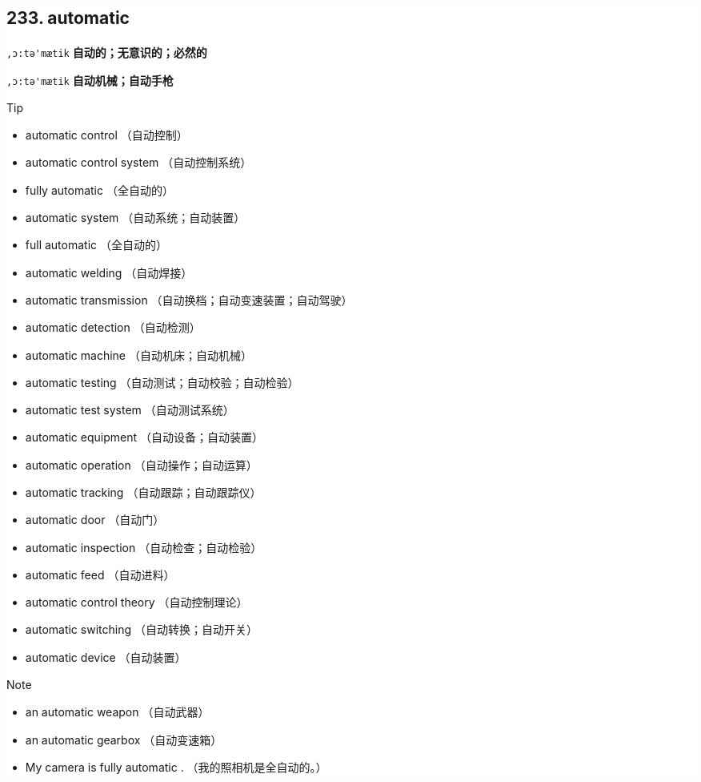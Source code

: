 ## 233. automatic

`,ɔ:tə'mætik`  **自动的；无意识的；必然的**

`,ɔ:tə'mætik`  **自动机械；自动手枪**

> [!TIP]
>
> - automatic control （自动控制）
>
> - automatic control system （自动控制系统）
>
> - fully automatic （全自动的）
>
> - automatic system （自动系统；自动装置）
>
> - full automatic （全自动的）
>
> - automatic welding （自动焊接）
>
> - automatic transmission （自动换档；自动变速装置；自动驾驶）
>
> - automatic detection （自动检测）
>
> - automatic machine （自动机床；自动机械）
>
> - automatic testing （自动测试；自动校验；自动检验）
>
> - automatic test system （自动测试系统）
>
> - automatic equipment （自动设备；自动装置）
>
> - automatic operation （自动操作；自动运算）
>
> - automatic tracking （自动跟踪；自动跟踪仪）
>
> - automatic door （自动门）
>
> - automatic inspection （自动检查；自动检验）
>
> - automatic feed （自动进料）
>
> - automatic control theory （自动控制理论）
>
> - automatic switching （自动转换；自动开关）
>
> - automatic device （自动装置）
>

> [!NOTE]
>
> - an automatic weapon （自动武器）
>
> - an automatic gearbox （自动变速箱）
>
> - My camera is fully automatic . （我的照相机是全自动的。）
>
